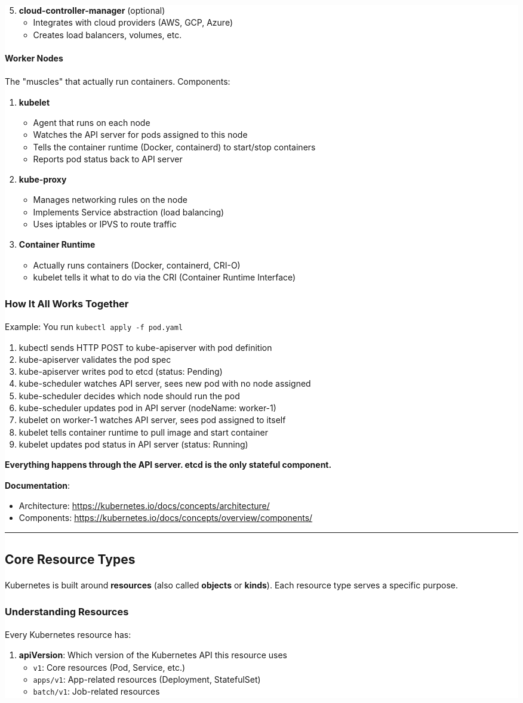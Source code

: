 
5. **cloud-controller-manager** (optional)
   - Integrates with cloud providers (AWS, GCP, Azure)
   - Creates load balancers, volumes, etc.

#### Worker Nodes

The "muscles" that actually run containers. Components:

1. **kubelet**
   - Agent that runs on each node
   - Watches the API server for pods assigned to this node
   - Tells the container runtime (Docker, containerd) to start/stop containers
   - Reports pod status back to API server

2. **kube-proxy**
   - Manages networking rules on the node
   - Implements Service abstraction (load balancing)
   - Uses iptables or IPVS to route traffic

3. **Container Runtime**
   - Actually runs containers (Docker, containerd, CRI-O)
   - kubelet tells it what to do via the CRI (Container Runtime Interface)

### How It All Works Together

Example: You run `kubectl apply -f pod.yaml`

1. kubectl sends HTTP POST to kube-apiserver with pod definition
2. kube-apiserver validates the pod spec
3. kube-apiserver writes pod to etcd (status: Pending)
4. kube-scheduler watches API server, sees new pod with no node assigned
5. kube-scheduler decides which node should run the pod
6. kube-scheduler updates pod in API server (nodeName: worker-1)
7. kubelet on worker-1 watches API server, sees pod assigned to itself
8. kubelet tells container runtime to pull image and start container
9. kubelet updates pod status in API server (status: Running)

**Everything happens through the API server. etcd is the only stateful component.**

**Documentation**:
- Architecture: https://kubernetes.io/docs/concepts/architecture/
- Components: https://kubernetes.io/docs/concepts/overview/components/

---

## Core Resource Types

Kubernetes is built around **resources** (also called **objects** or **kinds**). Each resource type serves a specific purpose.

### Understanding Resources

Every Kubernetes resource has:

1. **apiVersion**: Which version of the Kubernetes API this resource uses
   - `v1`: Core resources (Pod, Service, etc.)
   - `apps/v1`: App-related resources (Deployment, StatefulSet)
   - `batch/v1`: Job-related resources
